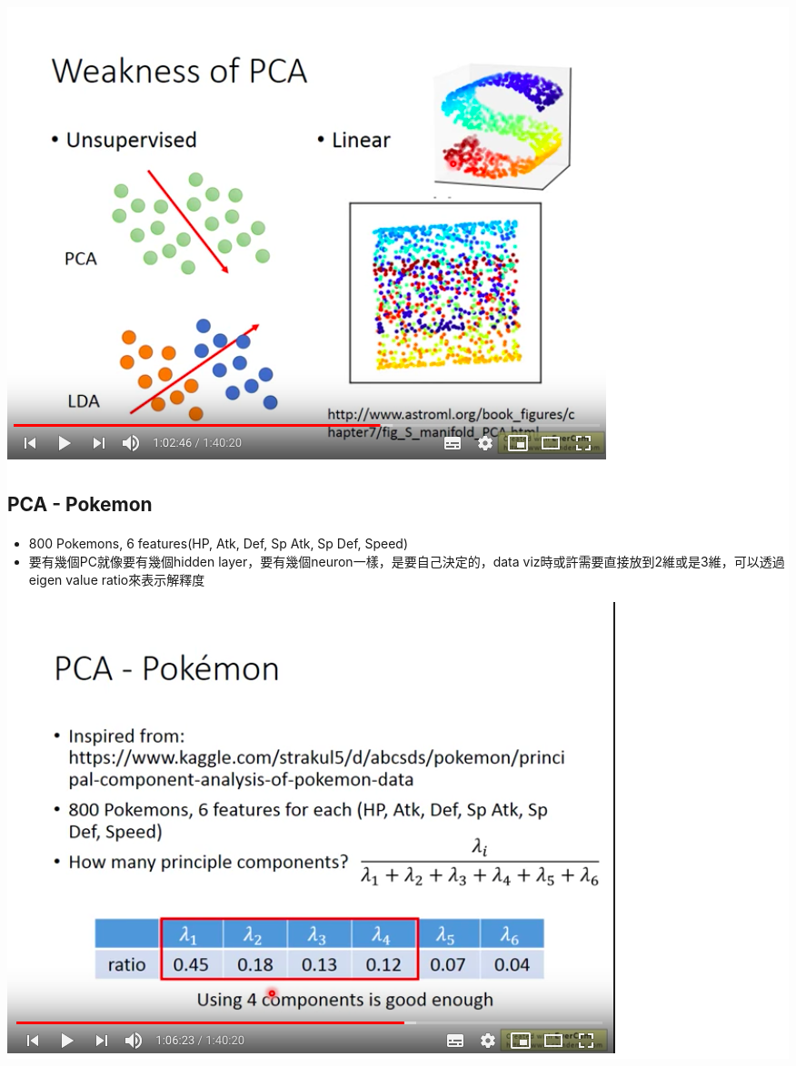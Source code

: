 <img src='./images/un_14.png'></img>

## PCA - Pokemon
* 800 Pokemons, 6 features(HP, Atk, Def, Sp Atk, Sp Def, Speed) 
* 要有幾個PC就像要有幾個hidden layer，要有幾個neuron一樣，是要自己決定的，data viz時或許需要直接放到2維或是3維，可以透過eigen value ratio來表示解釋度

<img src='./images/un_15.png'></img>
